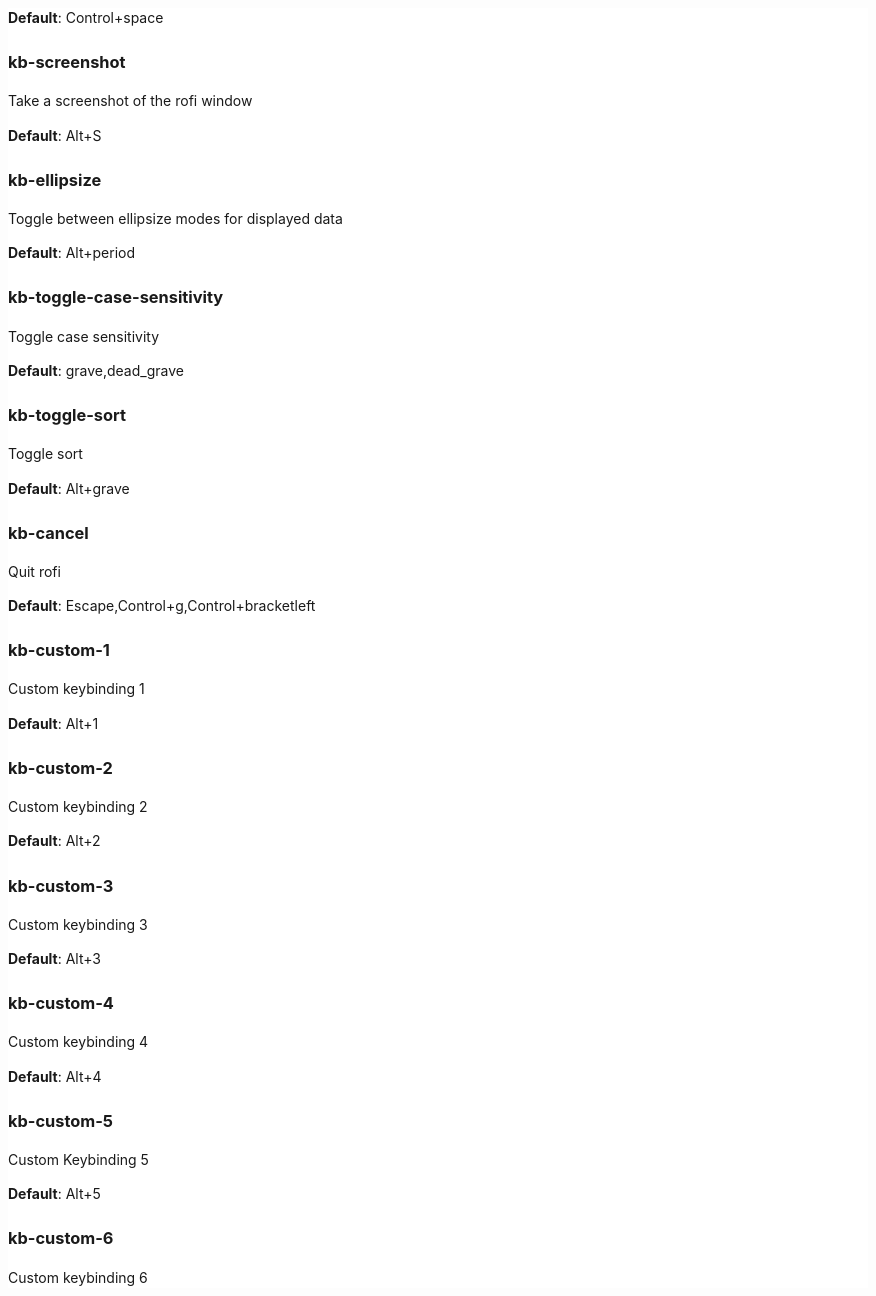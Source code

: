 **Default**: 	Control+space 

### **kb-screenshot**
Take a screenshot of the rofi window

**Default**: 	Alt+S 

### **kb-ellipsize**
Toggle between ellipsize modes for displayed data

**Default**: 	Alt+period 

### **kb-toggle-case-sensitivity**
Toggle case sensitivity

**Default**: 	grave,dead_grave 

### **kb-toggle-sort**
Toggle sort

**Default**: 	Alt+grave 

### **kb-cancel**
Quit rofi

**Default**: 	Escape,Control+g,Control+bracketleft 

### **kb-custom-1**
Custom keybinding 1

**Default**: 	Alt+1 

### **kb-custom-2**
Custom keybinding 2

**Default**: 	Alt+2 

### **kb-custom-3**
Custom keybinding 3

**Default**: 	Alt+3 

### **kb-custom-4**
Custom keybinding 4

**Default**: 	Alt+4 

### **kb-custom-5**
Custom Keybinding 5

**Default**: 	Alt+5 

### **kb-custom-6**
Custom keybinding 6
